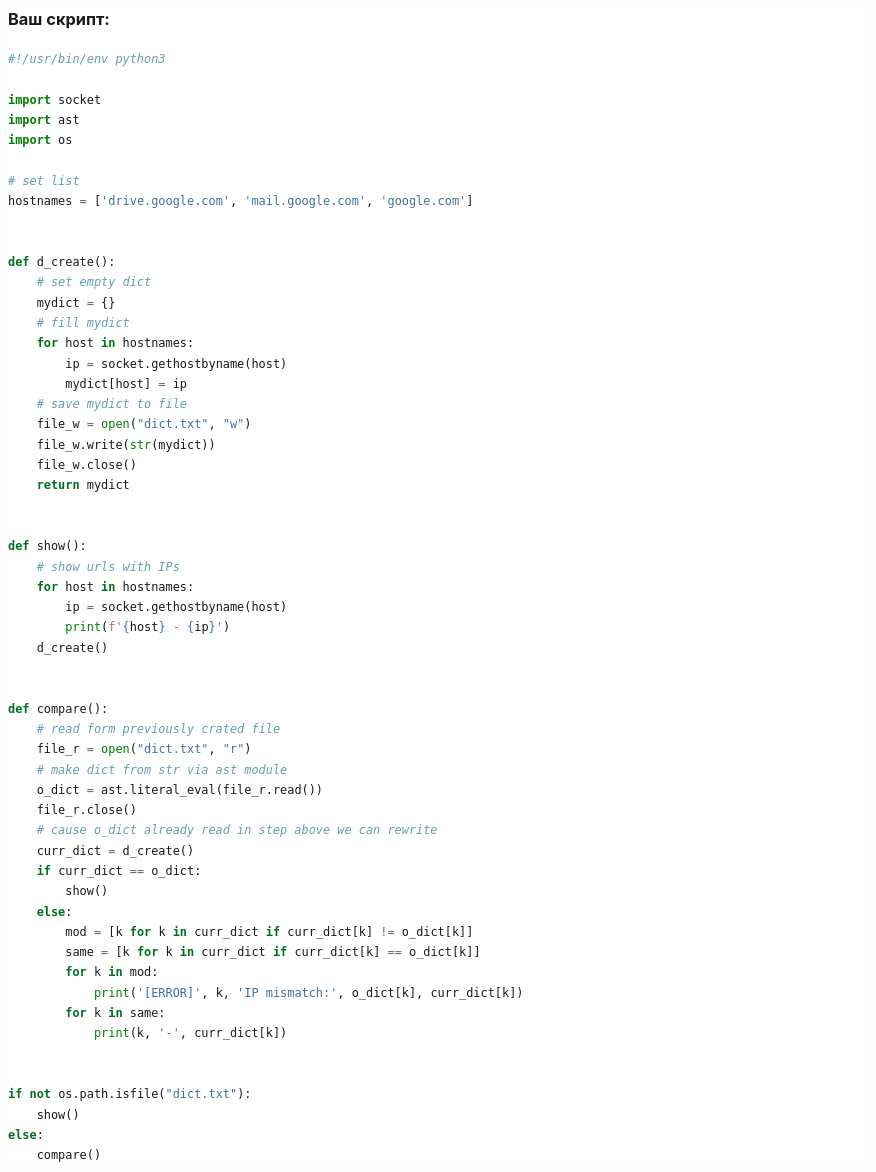 ### Ваш скрипт:
```python
#!/usr/bin/env python3

import socket
import ast
import os

# set list
hostnames = ['drive.google.com', 'mail.google.com', 'google.com']


def d_create():
    # set empty dict
    mydict = {}
    # fill mydict
    for host in hostnames:
        ip = socket.gethostbyname(host)
        mydict[host] = ip
    # save mydict to file
    file_w = open("dict.txt", "w")
    file_w.write(str(mydict))
    file_w.close()
    return mydict


def show():
    # show urls with IPs
    for host in hostnames:
        ip = socket.gethostbyname(host)
        print(f'{host} - {ip}')
    d_create()


def compare():
    # read form previously crated file
    file_r = open("dict.txt", "r")
    # make dict from str via ast module
    o_dict = ast.literal_eval(file_r.read())
    file_r.close()
    # cause o_dict already read in step above we can rewrite
    curr_dict = d_create()
    if curr_dict == o_dict:
        show()
    else:
        mod = [k for k in curr_dict if curr_dict[k] != o_dict[k]]
        same = [k for k in curr_dict if curr_dict[k] == o_dict[k]]
        for k in mod:
            print('[ERROR]', k, 'IP mismatch:', o_dict[k], curr_dict[k])
        for k in same:
            print(k, '-', curr_dict[k])


if not os.path.isfile("dict.txt"):
    show()
else:
    compare()

```
